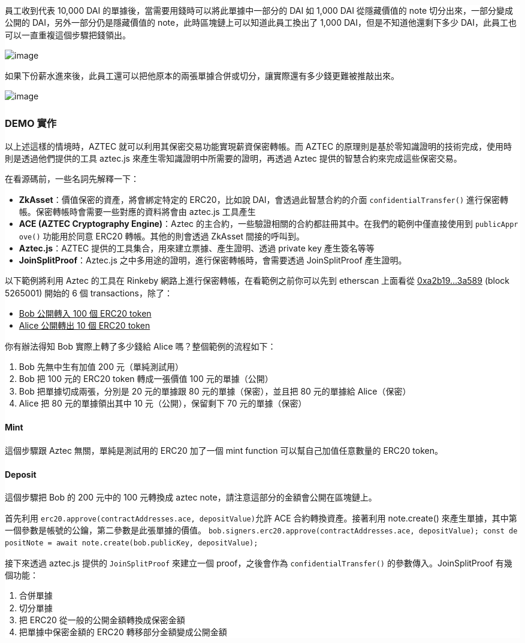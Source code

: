 員工收到代表 10,000 DAI 的單據後，當需要用錢時可以將此單據中一部分的 DAI 如 1,000 DAI 從隱藏價值的 note 切分出來，一部分變成公開的 DAI，另外一部分仍是隱藏價值的 note，此時區塊鏈上可以知道此員工換出了 1,000 DAI，但是不知道他還剩下多少 DAI，此員工也可以一直重複這個步驟把錢領出。

![image](/posts/2019-10-15_aztec-保密傳輸協議devcon5-見聞/images/5.png#layoutTextWidth)

如果下份薪水進來後，此員工還可以把他原本的兩張單據合併或切分，讓實際還有多少錢更難被推敲出來。

![image](/posts/2019-10-15_aztec-保密傳輸協議devcon5-見聞/images/6.png#layoutTextWidth)

### DEMO 實作

以上述這樣的情境時，AZTEC 就可以利用其保密交易功能實現薪資保密轉帳。而 AZTEC 的原理則是基於零知識證明的技術完成，使用時則是透過他們提供的工具 aztec.js 來產生零知識證明中所需要的證明，再透過 Aztec 提供的智慧合約來完成這些保密交易。

在看源碼前，一些名詞先解釋一下：

- **ZkAsset**：價值保密的資產，將會綁定特定的 ERC20，比如說 DAI，會透過此智慧合約的介面 `confidentialTransfer()` 進行保密轉帳。保密轉帳時會需要一些對應的資料將會由 aztec.js 工具產生
- **ACE (AZTEC Cryptography Engine)**：Aztec 的主合約，一些驗證相關的合約都註冊其中。在我們的範例中僅直接使用到 `publicApprove()` 功能用於同意 ERC20 轉帳。其他的則會透過 ZkAsset 間接的呼叫到。
- **Aztec.js**：AZTEC 提供的工具集合，用來建立票據、產生證明、透過 private key 產生簽名等等
- **JoinSplitProof**：Aztec.js 之中多用途的證明，進行保密轉帳時，會需要透過 JoinSplitProof 產生證明。

以下範例將利用 Aztec 的工具在 Rinkeby 網路上進行保密轉帳，在看範例之前你可以先到 etherscan 上面看從 [0xa2b19…3a589](https://rinkeby.etherscan.io/address/0x79fb585ffc18acd5b7002dfd8764e3b9f1188651) (block 5265001) 開始的 6 個 transactions，除了：

- [Bob 公開轉入 100 個 ERC20 token](https://rinkeby.etherscan.io/tx/0x36eb10e163878654b05dd72e74d2fb08abefd8c3f381ce1c26639656aa991693)
- [Alice 公開轉出 10 個 ERC20 token](https://rinkeby.etherscan.io/tx/0x40c0dd9a523a1c3a351b9c2df932140dab6f74ee024e478a1c2b76f4c5297090)

你有辦法得知 Bob 實際上轉了多少錢給 Alice 嗎？整個範例的流程如下：

1.  Bob 先無中生有加值 200 元（單純測試用）
2.  Bob 把 100 元的 ERC20 token 轉成一張價值 100 元的單據（公開）
3.  Bob 把單據切成兩張，分別是 20 元的單據跟 80 元的單據（保密），並且把 80 元的單據給 Alice（保密）
4.  Alice 把 80 元的單據領出其中 10 元（公開），保留剩下 70 元的單據（保密）

#### Mint

這個步驟跟 Aztec 無關，單純是測試用的 ERC20 加了一個 mint function 可以幫自己加值任意數量的 ERC20 token。

#### Deposit

這個步驟把 Bob 的 200 元中的 100 元轉換成 aztec note，請注意這部分的金額會公開在區塊鏈上。

首先利用 `erc20.approve(contractAddresses.ace, depositValue)`允許 ACE 合約轉換資產。接著利用 note.create() 來產生單據，其中第一個參數是帳號的公鑰，第二參數是此張單據的價值。
`bob.signers.erc20.approve(contractAddresses.ace, depositValue);
const depositNote = await note.create(bob.publicKey, depositValue);`

接下來透過 aztec.js 提供的 `JoinSplitProof` 來建立一個 proof，之後會作為 `confidentialTransfer()` 的參數傳入。JoinSplitProof 有幾個功能：

1.  合併單據
2.  切分單據
3.  把 ERC20 從一般的公開金額轉換成保密金額
4.  把單據中保密金額的 ERC20 轉移部分金額變成公開金額
